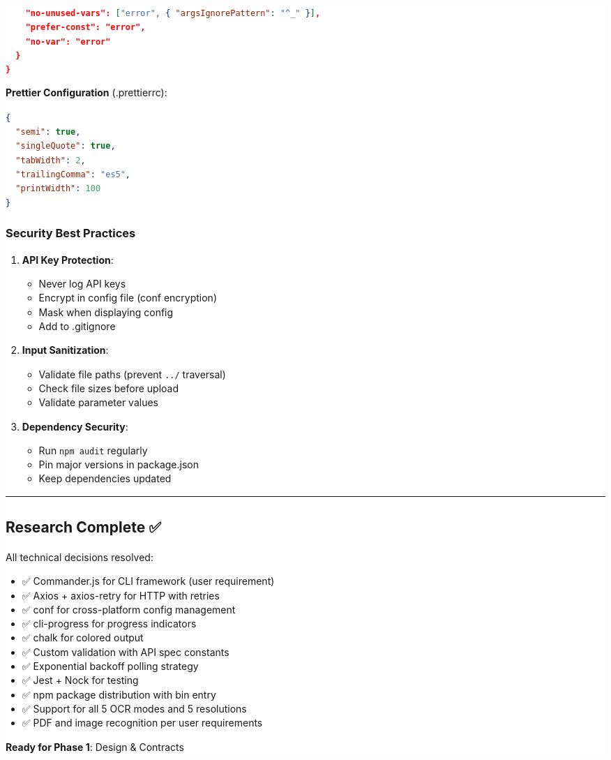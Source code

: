 ```json
    "no-unused-vars": ["error", { "argsIgnorePattern": "^_" }],
    "prefer-const": "error",
    "no-var": "error"
  }
}
```

**Prettier Configuration** (.prettierrc):
```json
{
  "semi": true,
  "singleQuote": true,
  "tabWidth": 2,
  "trailingComma": "es5",
  "printWidth": 100
}
```

### Security Best Practices

1. **API Key Protection**:
   - Never log API keys
   - Encrypt in config file (conf encryption)
   - Mask when displaying config
   - Add to .gitignore

2. **Input Sanitization**:
   - Validate file paths (prevent `../` traversal)
   - Check file sizes before upload
   - Validate parameter values

3. **Dependency Security**:
   - Run `npm audit` regularly
   - Pin major versions in package.json
   - Keep dependencies updated

---

## Research Complete ✅

All technical decisions resolved:
- ✅ Commander.js for CLI framework (user requirement)
- ✅ Axios + axios-retry for HTTP with retries
- ✅ conf for cross-platform config management
- ✅ cli-progress for progress indicators
- ✅ chalk for colored output
- ✅ Custom validation with API spec constants
- ✅ Exponential backoff polling strategy
- ✅ Jest + Nock for testing
- ✅ npm package distribution with bin entry
- ✅ Support for all 5 OCR modes and 5 resolutions
- ✅ PDF and image recognition per user requirements

**Ready for Phase 1**: Design & Contracts
